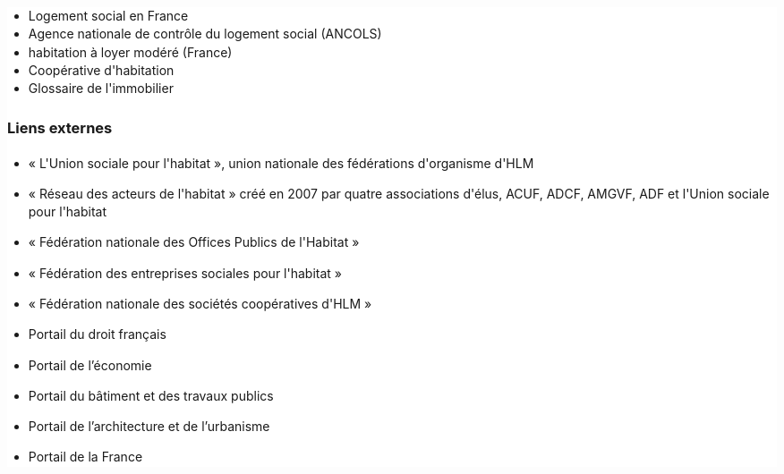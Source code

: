 - Logement social en France
- Agence nationale de contrôle du logement social (ANCOLS)
- habitation à loyer modéré (France)
- Coopérative d'habitation
- Glossaire de l'immobilier

### Liens externes

- « L'Union sociale pour l'habitat », union nationale des fédérations d'organisme d'HLM
- « Réseau des acteurs de l'habitat » créé en 2007 par quatre associations d'élus, ACUF, ADCF, AMGVF, ADF et l'Union sociale pour l'habitat
- « Fédération nationale des Offices Publics de l'Habitat »
- « Fédération des entreprises sociales pour l'habitat »
- « Fédération nationale des sociétés coopératives d'HLM »

- Portail du droit français
- Portail de l’économie
- Portail du bâtiment et des travaux publics
- Portail de l’architecture et de l’urbanisme
- Portail de la France
